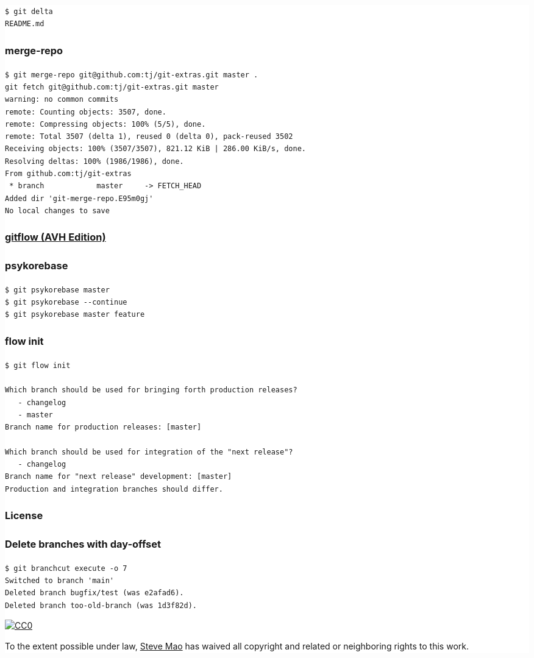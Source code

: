     $ git delta
    README.md
### merge-repo

    $ git merge-repo git@github.com:tj/git-extras.git master .
    git fetch git@github.com:tj/git-extras.git master
    warning: no common commits
    remote: Counting objects: 3507, done.
    remote: Compressing objects: 100% (5/5), done.
    remote: Total 3507 (delta 1), reused 0 (delta 0), pack-reused 3502
    Receiving objects: 100% (3507/3507), 821.12 KiB | 286.00 KiB/s, done.
    Resolving deltas: 100% (1986/1986), done.
    From github.com:tj/git-extras
     * branch            master     -> FETCH_HEAD
    Added dir 'git-merge-repo.E95m0gj'
    No local changes to save

### [gitflow (AVH Edition)](https://github.com/petervanderdoes/gitflow-avh)

### psykorebase

    $ git psykorebase master
    $ git psykorebase --continue
    $ git psykorebase master feature
### flow init

    $ git flow init

    Which branch should be used for bringing forth production releases?
       - changelog
       - master
    Branch name for production releases: [master]

    Which branch should be used for integration of the "next release"?
       - changelog
    Branch name for "next release" development: [master]
    Production and integration branches should differ.

### License

### Delete branches with day-offset

    $ git branchcut execute -o 7
    Switched to branch 'main'
    Deleted branch bugfix/test (was e2afad6).
    Deleted branch too-old-branch (was 1d3f82d).

[![CC0](https://i.creativecommons.org/p/zero/1.0/88x31.png)](https://creativecommons.org/publicdomain/zero/1.0/)

To the extent possible under law, [Steve Mao](https://github.com/stevemao) has waived all copyright and related or neighboring rights to this work.
